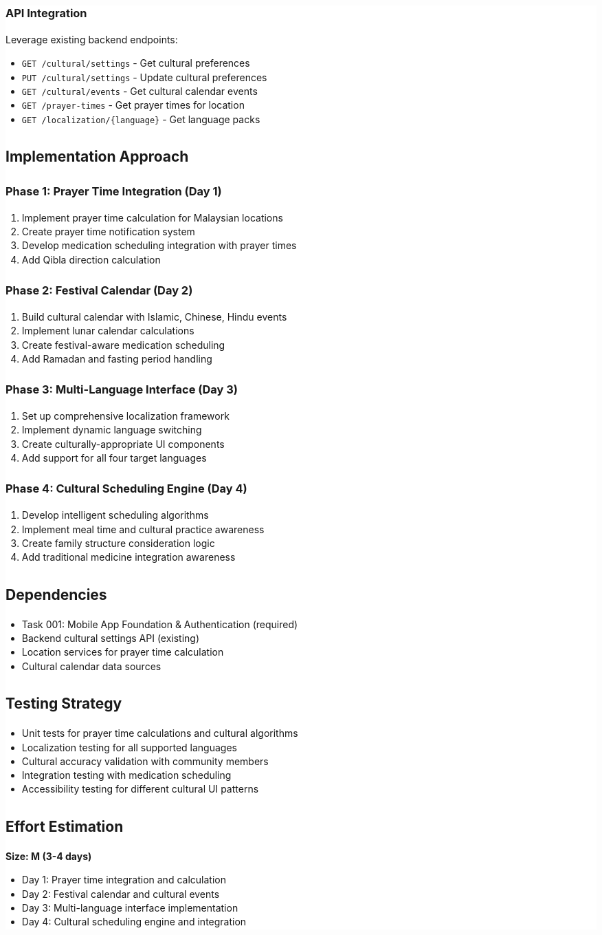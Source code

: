 ### API Integration
Leverage existing backend endpoints:
- `GET /cultural/settings` - Get cultural preferences
- `PUT /cultural/settings` - Update cultural preferences
- `GET /cultural/events` - Get cultural calendar events
- `GET /prayer-times` - Get prayer times for location
- `GET /localization/{language}` - Get language packs

## Implementation Approach

### Phase 1: Prayer Time Integration (Day 1)
1. Implement prayer time calculation for Malaysian locations
2. Create prayer time notification system
3. Develop medication scheduling integration with prayer times
4. Add Qibla direction calculation

### Phase 2: Festival Calendar (Day 2)
1. Build cultural calendar with Islamic, Chinese, Hindu events
2. Implement lunar calendar calculations
3. Create festival-aware medication scheduling
4. Add Ramadan and fasting period handling

### Phase 3: Multi-Language Interface (Day 3)
1. Set up comprehensive localization framework
2. Implement dynamic language switching
3. Create culturally-appropriate UI components
4. Add support for all four target languages

### Phase 4: Cultural Scheduling Engine (Day 4)
1. Develop intelligent scheduling algorithms
2. Implement meal time and cultural practice awareness
3. Create family structure consideration logic
4. Add traditional medicine integration awareness

## Dependencies
- Task 001: Mobile App Foundation & Authentication (required)
- Backend cultural settings API (existing)
- Location services for prayer time calculation
- Cultural calendar data sources

## Testing Strategy
- Unit tests for prayer time calculations and cultural algorithms
- Localization testing for all supported languages
- Cultural accuracy validation with community members
- Integration testing with medication scheduling
- Accessibility testing for different cultural UI patterns

## Effort Estimation
**Size: M (3-4 days)**
- Day 1: Prayer time integration and calculation
- Day 2: Festival calendar and cultural events
- Day 3: Multi-language interface implementation
- Day 4: Cultural scheduling engine and integration
